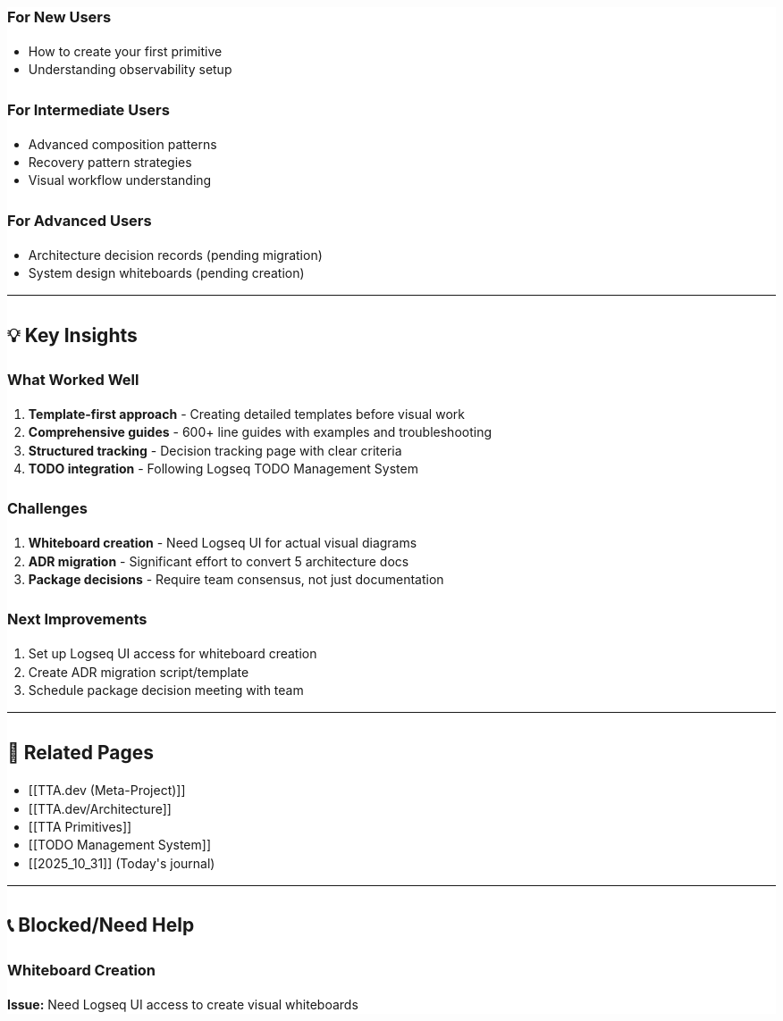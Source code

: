### For New Users
- How to create your first primitive
- Understanding observability setup

### For Intermediate Users
- Advanced composition patterns
- Recovery pattern strategies
- Visual workflow understanding

### For Advanced Users
- Architecture decision records (pending migration)
- System design whiteboards (pending creation)

---

## 💡 Key Insights

### What Worked Well
1. **Template-first approach** - Creating detailed templates before visual work
2. **Comprehensive guides** - 600+ line guides with examples and troubleshooting
3. **Structured tracking** - Decision tracking page with clear criteria
4. **TODO integration** - Following Logseq TODO Management System

### Challenges
1. **Whiteboard creation** - Need Logseq UI for actual visual diagrams
2. **ADR migration** - Significant effort to convert 5 architecture docs
3. **Package decisions** - Require team consensus, not just documentation

### Next Improvements
1. Set up Logseq UI access for whiteboard creation
2. Create ADR migration script/template
3. Schedule package decision meeting with team

---

## 🔗 Related Pages

- [[TTA.dev (Meta-Project)]]
- [[TTA.dev/Architecture]]
- [[TTA Primitives]]
- [[TODO Management System]]
- [[2025_10_31]] (Today's journal)

---

## 📞 Blocked/Need Help

### Whiteboard Creation
**Issue:** Need Logseq UI access to create visual whiteboards
